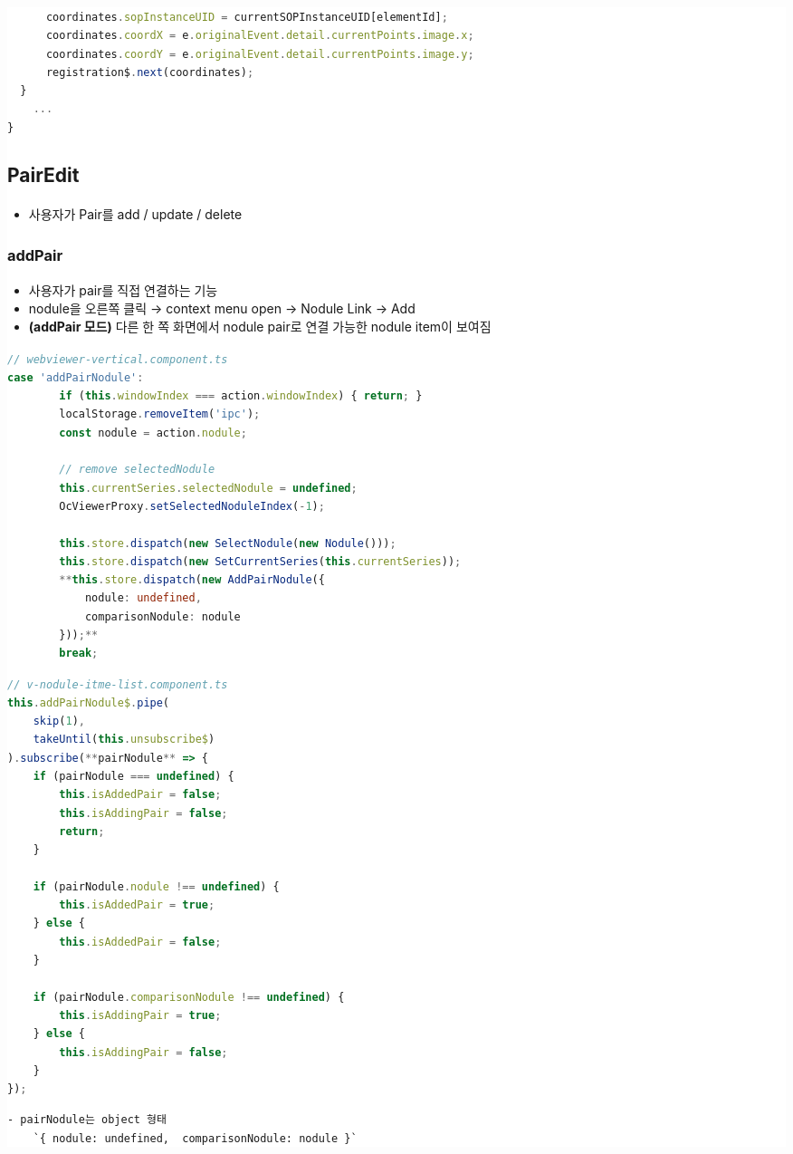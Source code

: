 ```jsx
      coordinates.sopInstanceUID = currentSOPInstanceUID[elementId];
      coordinates.coordX = e.originalEvent.detail.currentPoints.image.x;
      coordinates.coordY = e.originalEvent.detail.currentPoints.image.y;
      registration$.next(coordinates);
  }
	...
}
```

## PairEdit
- 사용자가 Pair를 add / update / delete

### addPair
- 사용자가 pair를 직접 연결하는 기능
- nodule을 오른쪽 클릭 → context menu open → Nodule Link → Add
- **(addPair 모드)** 다른 한 쪽 화면에서 nodule pair로 연결 가능한 nodule item이 보여짐
    
```ts
// webviewer-vertical.component.ts
case 'addPairNodule':
        if (this.windowIndex === action.windowIndex) { return; }
        localStorage.removeItem('ipc');
        const nodule = action.nodule;

        // remove selectedNodule
        this.currentSeries.selectedNodule = undefined;
        OcViewerProxy.setSelectedNoduleIndex(-1);

        this.store.dispatch(new SelectNodule(new Nodule()));
        this.store.dispatch(new SetCurrentSeries(this.currentSeries));
        **this.store.dispatch(new AddPairNodule({
            nodule: undefined,
            comparisonNodule: nodule
        }));**
        break;
```
    
```ts
// v-nodule-itme-list.component.ts
this.addPairNodule$.pipe(
    skip(1),
    takeUntil(this.unsubscribe$)
).subscribe(**pairNodule** => {
    if (pairNodule === undefined) {
        this.isAddedPair = false;
        this.isAddingPair = false;
        return;
    }

    if (pairNodule.nodule !== undefined) {
        this.isAddedPair = true;
    } else {
        this.isAddedPair = false;
    }

    if (pairNodule.comparisonNodule !== undefined) {
        this.isAddingPair = true;
    } else {
        this.isAddingPair = false;
    }
});
```
    - pairNodule는 object 형태
        `{ nodule: undefined,  comparisonNodule: nodule }`